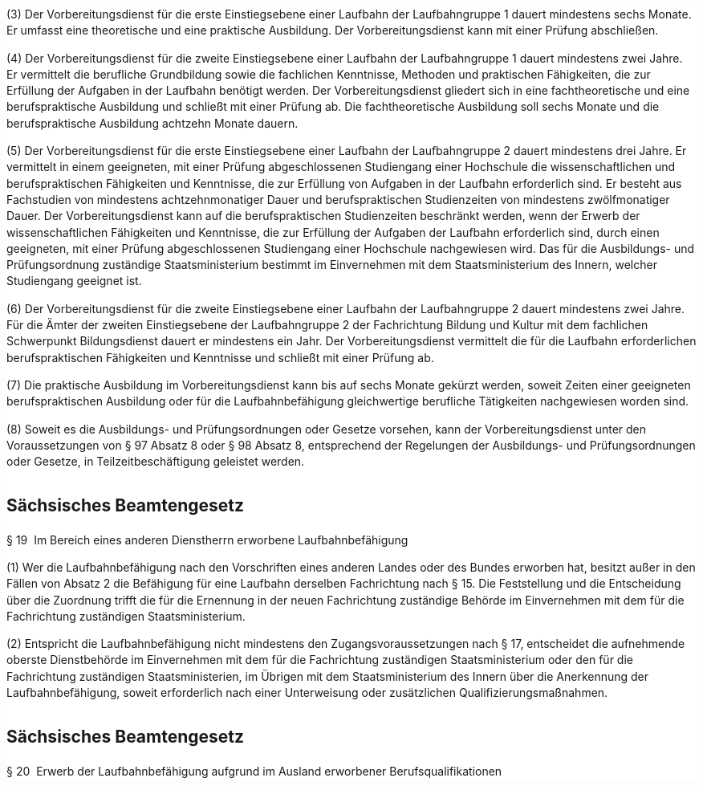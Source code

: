 (3) Der Vorbereitungsdienst für die erste Einstiegsebene einer Laufbahn der Laufbahngruppe 1 dauert mindestens sechs Monate. Er umfasst eine theoretische und eine praktische Ausbildung. Der Vorbereitungsdienst kann mit einer Prüfung abschließen.

(4) Der Vorbereitungsdienst für die zweite Einstiegsebene einer Laufbahn der Laufbahngruppe 1 dauert mindestens zwei Jahre. Er vermittelt die berufliche Grundbildung sowie die fachlichen Kenntnisse, Methoden und praktischen Fähigkeiten, die zur Erfüllung der Aufgaben in der Laufbahn benötigt werden. Der Vorbereitungsdienst gliedert sich in eine fachtheoretische und eine berufspraktische Ausbildung und schließt mit einer Prüfung ab. Die fachtheoretische Ausbildung soll sechs Monate und die berufspraktische Ausbildung achtzehn Monate dauern.

(5) Der Vorbereitungsdienst für die erste Einstiegsebene einer Laufbahn der Laufbahngruppe 2 dauert mindestens drei Jahre. Er vermittelt in einem geeigneten, mit einer Prüfung abgeschlossenen Studiengang einer Hochschule die wissenschaftlichen und berufspraktischen Fähigkeiten und Kenntnisse, die zur Erfüllung von Aufgaben in der Laufbahn erforderlich sind. Er besteht aus Fachstudien von mindestens achtzehnmonatiger Dauer und berufspraktischen Studienzeiten von mindestens zwölfmonatiger Dauer. Der Vorbereitungsdienst kann auf die berufspraktischen Studienzeiten beschränkt werden, wenn der Erwerb der wissenschaftlichen Fähigkeiten und Kenntnisse, die zur Erfüllung der Aufgaben der Laufbahn erforderlich sind, durch einen geeigneten, mit einer Prüfung abgeschlossenen Studiengang einer Hochschule nachgewiesen wird. Das für die Ausbildungs- und Prüfungsordnung zuständige Staatsministerium bestimmt im Einvernehmen mit dem Staatsministerium des Innern, welcher Studiengang geeignet ist.

(6) Der Vorbereitungsdienst für die zweite Einstiegsebene einer Laufbahn der Laufbahngruppe 2 dauert mindestens zwei Jahre. Für die Ämter der zweiten Einstiegsebene der Laufbahngruppe 2 der Fachrichtung Bildung und Kultur mit dem fachlichen Schwerpunkt Bildungsdienst dauert er mindestens ein Jahr. Der Vorbereitungsdienst vermittelt die für die Laufbahn erforderlichen berufspraktischen Fähigkeiten und Kenntnisse und schließt mit einer Prüfung ab.

(7) Die praktische Ausbildung im Vorbereitungsdienst kann bis auf sechs Monate gekürzt werden, soweit Zeiten einer geeigneten berufspraktischen Ausbildung oder für die Laufbahnbefähigung gleichwertige berufliche Tätigkeiten nachgewiesen worden sind.

(8) Soweit es die Ausbildungs- und Prüfungsordnungen oder Gesetze vorsehen, kann der Vorbereitungsdienst unter den Voraussetzungen von § 97 Absatz 8 oder § 98 Absatz 8, entsprechend der Regelungen der Ausbildungs- und Prüfungsordnungen oder Gesetze, in Teilzeitbeschäftigung geleistet werden.


## Sächsisches Beamtengesetz 
 § 19  Im Bereich eines anderen Dienstherrn erworbene Laufbahnbefähigung

(1) Wer die Laufbahnbefähigung nach den Vorschriften eines anderen Landes oder des Bundes erworben hat, besitzt außer in den Fällen von Absatz 2 die Befähigung für eine Laufbahn derselben Fachrichtung nach § 15. Die Feststellung und die Entscheidung über die Zuordnung trifft die für die Ernennung in der neuen Fachrichtung zuständige Behörde im Einvernehmen mit dem für die Fachrichtung zuständigen Staatsministerium.

(2) Entspricht die Laufbahnbefähigung nicht mindestens den Zugangsvoraussetzungen nach § 17, entscheidet die aufnehmende oberste Dienstbehörde im Einvernehmen mit dem für die Fachrichtung zuständigen Staatsministerium oder den für die Fachrichtung zuständigen Staatsministerien, im Übrigen mit dem Staatsministerium des Innern über die Anerkennung der Laufbahnbefähigung, soweit erforderlich nach einer Unterweisung oder zusätzlichen Qualifizierungsmaßnahmen.


## Sächsisches Beamtengesetz 
 § 20  Erwerb der Laufbahnbefähigung aufgrund im Ausland erworbener Berufsqualifikationen
